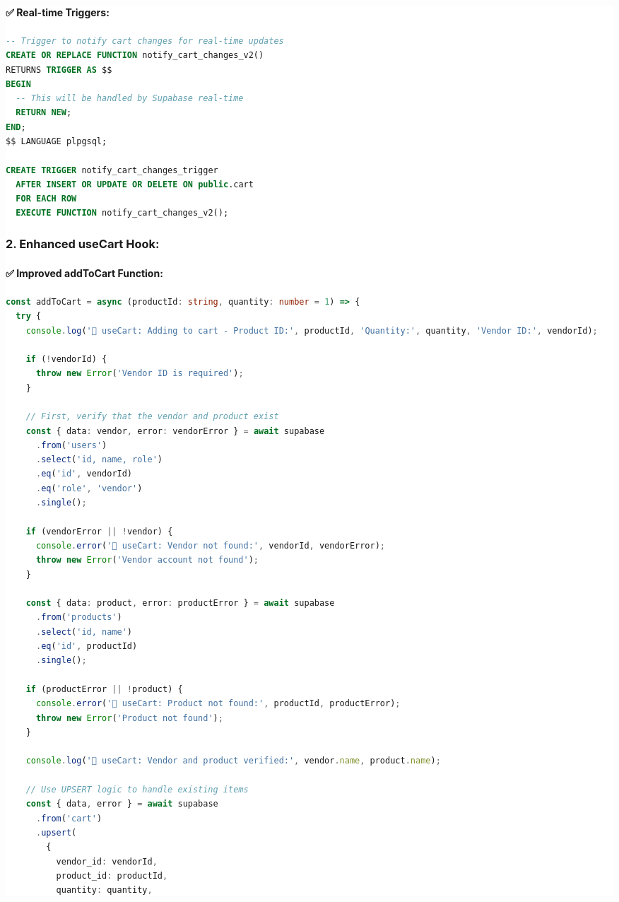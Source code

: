 #### **✅ Real-time Triggers:**
```sql
-- Trigger to notify cart changes for real-time updates
CREATE OR REPLACE FUNCTION notify_cart_changes_v2()
RETURNS TRIGGER AS $$
BEGIN
  -- This will be handled by Supabase real-time
  RETURN NEW;
END;
$$ LANGUAGE plpgsql;

CREATE TRIGGER notify_cart_changes_trigger
  AFTER INSERT OR UPDATE OR DELETE ON public.cart
  FOR EACH ROW
  EXECUTE FUNCTION notify_cart_changes_v2();
```

### **2. Enhanced useCart Hook:**

#### **✅ Improved addToCart Function:**
```typescript
const addToCart = async (productId: string, quantity: number = 1) => {
  try {
    console.log('🛒 useCart: Adding to cart - Product ID:', productId, 'Quantity:', quantity, 'Vendor ID:', vendorId);
    
    if (!vendorId) {
      throw new Error('Vendor ID is required');
    }
    
    // First, verify that the vendor and product exist
    const { data: vendor, error: vendorError } = await supabase
      .from('users')
      .select('id, name, role')
      .eq('id', vendorId)
      .eq('role', 'vendor')
      .single();
    
    if (vendorError || !vendor) {
      console.error('🛒 useCart: Vendor not found:', vendorId, vendorError);
      throw new Error('Vendor account not found');
    }
    
    const { data: product, error: productError } = await supabase
      .from('products')
      .select('id, name')
      .eq('id', productId)
      .single();
    
    if (productError || !product) {
      console.error('🛒 useCart: Product not found:', productId, productError);
      throw new Error('Product not found');
    }
    
    console.log('🛒 useCart: Vendor and product verified:', vendor.name, product.name);
    
    // Use UPSERT logic to handle existing items
    const { data, error } = await supabase
      .from('cart')
      .upsert(
        { 
          vendor_id: vendorId, 
          product_id: productId, 
          quantity: quantity,
```